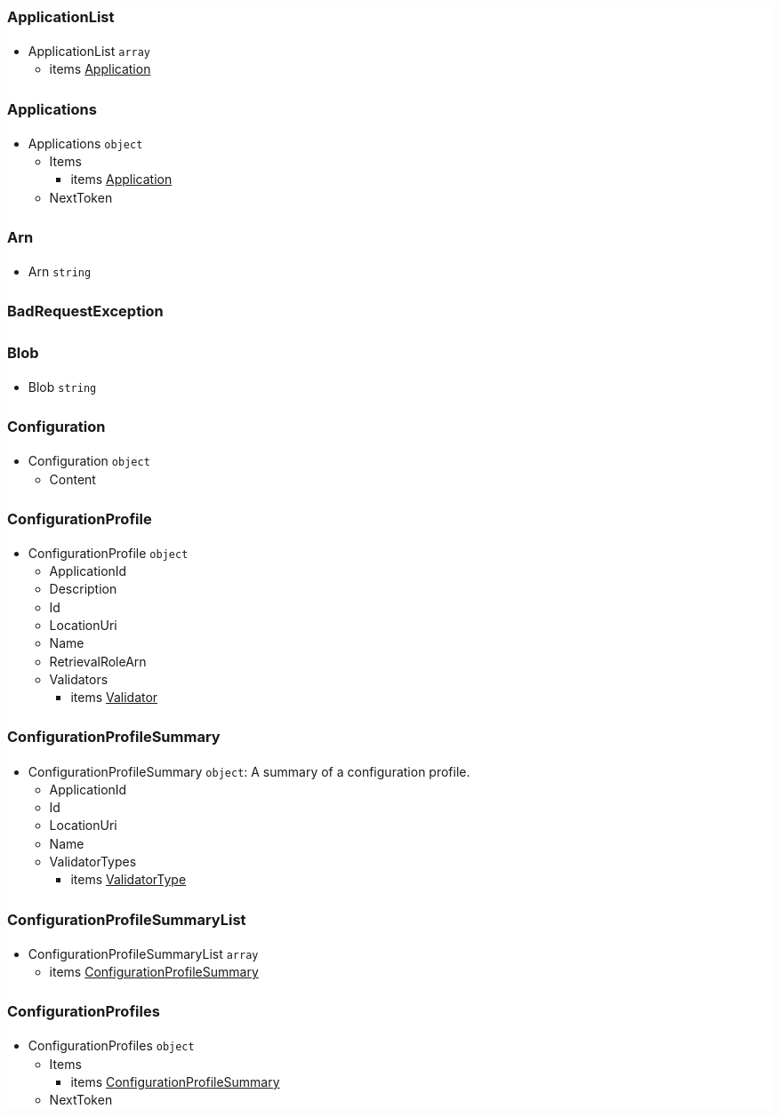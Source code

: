 ### ApplicationList
* ApplicationList `array`
  * items [Application](#application)

### Applications
* Applications `object`
  * Items
    * items [Application](#application)
  * NextToken

### Arn
* Arn `string`

### BadRequestException


### Blob
* Blob `string`

### Configuration
* Configuration `object`
  * Content

### ConfigurationProfile
* ConfigurationProfile `object`
  * ApplicationId
  * Description
  * Id
  * LocationUri
  * Name
  * RetrievalRoleArn
  * Validators
    * items [Validator](#validator)

### ConfigurationProfileSummary
* ConfigurationProfileSummary `object`: A summary of a configuration profile.
  * ApplicationId
  * Id
  * LocationUri
  * Name
  * ValidatorTypes
    * items [ValidatorType](#validatortype)

### ConfigurationProfileSummaryList
* ConfigurationProfileSummaryList `array`
  * items [ConfigurationProfileSummary](#configurationprofilesummary)

### ConfigurationProfiles
* ConfigurationProfiles `object`
  * Items
    * items [ConfigurationProfileSummary](#configurationprofilesummary)
  * NextToken
